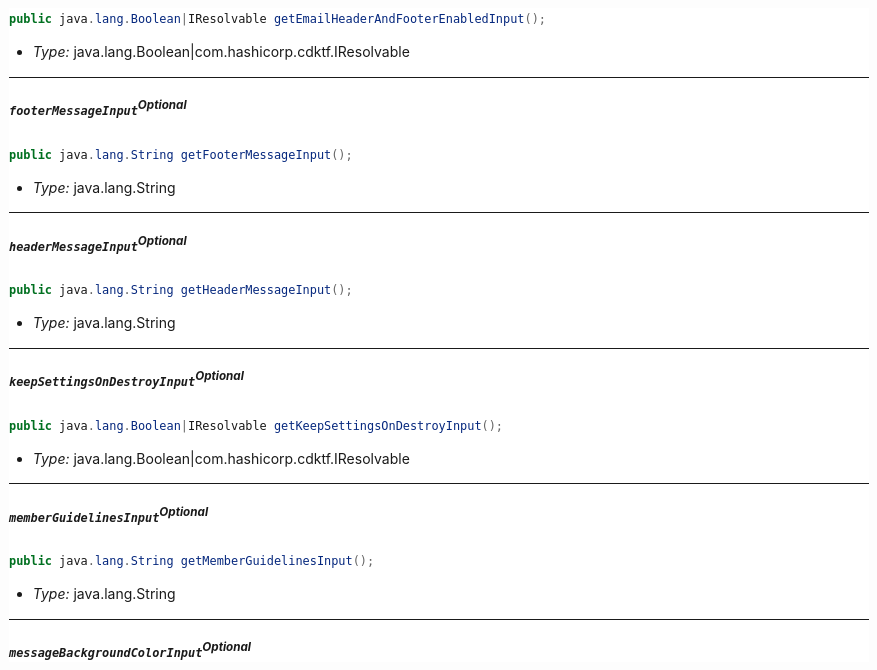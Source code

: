 ```java
public java.lang.Boolean|IResolvable getEmailHeaderAndFooterEnabledInput();
```

- *Type:* java.lang.Boolean|com.hashicorp.cdktf.IResolvable

---

##### `footerMessageInput`<sup>Optional</sup> <a name="footerMessageInput" id="@cdktf/provider-gitlab.applicationAppearance.ApplicationAppearance.property.footerMessageInput"></a>

```java
public java.lang.String getFooterMessageInput();
```

- *Type:* java.lang.String

---

##### `headerMessageInput`<sup>Optional</sup> <a name="headerMessageInput" id="@cdktf/provider-gitlab.applicationAppearance.ApplicationAppearance.property.headerMessageInput"></a>

```java
public java.lang.String getHeaderMessageInput();
```

- *Type:* java.lang.String

---

##### `keepSettingsOnDestroyInput`<sup>Optional</sup> <a name="keepSettingsOnDestroyInput" id="@cdktf/provider-gitlab.applicationAppearance.ApplicationAppearance.property.keepSettingsOnDestroyInput"></a>

```java
public java.lang.Boolean|IResolvable getKeepSettingsOnDestroyInput();
```

- *Type:* java.lang.Boolean|com.hashicorp.cdktf.IResolvable

---

##### `memberGuidelinesInput`<sup>Optional</sup> <a name="memberGuidelinesInput" id="@cdktf/provider-gitlab.applicationAppearance.ApplicationAppearance.property.memberGuidelinesInput"></a>

```java
public java.lang.String getMemberGuidelinesInput();
```

- *Type:* java.lang.String

---

##### `messageBackgroundColorInput`<sup>Optional</sup> <a name="messageBackgroundColorInput" id="@cdktf/provider-gitlab.applicationAppearance.ApplicationAppearance.property.messageBackgroundColorInput"></a>
